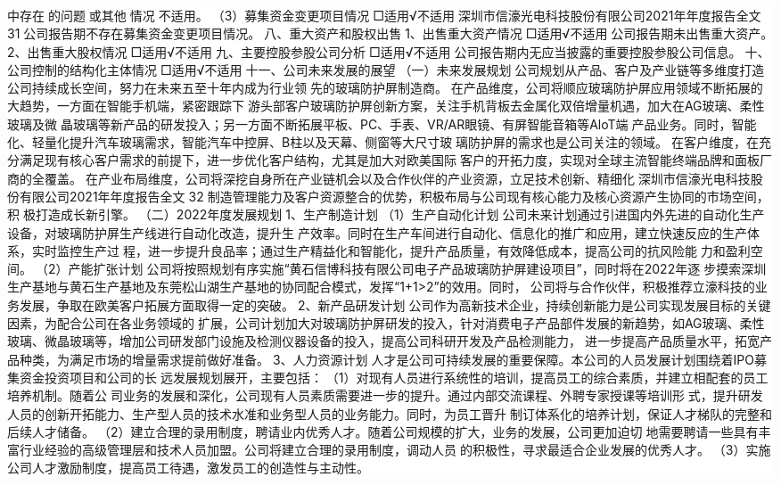 中存在
的问题
或其他
情况
不适用。
（3）募集资金变更项目情况
□适用√不适用
深圳市信濠光电科技股份有限公司2021年年度报告全文
31
公司报告期不存在募集资金变更项目情况。
八、重大资产和股权出售
1、出售重大资产情况
□适用√不适用
公司报告期未出售重大资产。
2、出售重大股权情况
□适用√不适用
九、主要控股参股公司分析
□适用√不适用
公司报告期内无应当披露的重要控股参股公司信息。
十、公司控制的结构化主体情况
□适用√不适用
十一、公司未来发展的展望
（一）未来发展规划
公司规划从产品、客户及产业链等多维度打造公司持续成长空间，努力在未来五至十年内成为行业领
先的玻璃防护屏制造商。
在产品维度，公司将顺应玻璃防护屏应用领域不断拓展的大趋势，一方面在智能手机端，紧密跟踪下
游头部客户玻璃防护屏创新方案，关注手机背板去金属化双倍增量机遇，加大在AG玻璃、柔性玻璃及微
晶玻璃等新产品的研发投入；另一方面不断拓展平板、PC、手表、VR/AR眼镜、有屏智能音箱等AloT端
产品业务。同时，智能化、轻量化提升汽车玻璃需求，智能汽车中控屏、B柱以及天幕、侧窗等大尺寸玻
璃防护屏的需求也是公司关注的领域。
在客户维度，在充分满足现有核心客户需求的前提下，进一步优化客户结构，尤其是加大对欧美国际
客户的开拓力度，实现对全球主流智能终端品牌和面板厂商的全覆盖。
在产业布局维度，公司将深挖自身所在产业链机会以及合作伙伴的产业资源，立足技术创新、精细化
深圳市信濠光电科技股份有限公司2021年年度报告全文
32
制造管理能力及客户资源整合的优势，积极布局与公司现有核心能力及核心资源产生协同的市场空间，积
极打造成长新引擎。
（二）2022年度发展规划
1、生产制造计划
（1）生产自动化计划
公司未来计划通过引进国内外先进的自动化生产设备，对玻璃防护屏生产线进行自动化改造，提升生
产效率。同时在生产车间进行自动化、信息化的推广和应用，建立快速反应的生产体系，实时监控生产过
程，进一步提升良品率；通过生产精益化和智能化，提升产品质量，有效降低成本，提高公司的抗风险能
力和盈利空间。
（2）产能扩张计划
公司将按照规划有序实施“黄石信博科技有限公司电子产品玻璃防护屏建设项目”，同时将在2022年逐
步摸索深圳生产基地与黄石生产基地及东莞松山湖生产基地的协同配合模式，发挥“1+1>2”的效用。同时，
公司将与合作伙伴，积极推荐立濠科技的业务发展，争取在欧美客户拓展方面取得一定的突破。
2、新产品研发计划
公司作为高新技术企业，持续创新能力是公司实现发展目标的关键因素，为配合公司在各业务领域的
扩展，公司计划加大对玻璃防护屏研发的投入，针对消费电子产品部件发展的新趋势，如AG玻璃、柔性
玻璃、微晶玻璃等，增加公司研发部门设施及检测仪器设备的投入，提高公司科研开发及产品检测能力，
进一步提高产品质量水平，拓宽产品种类，为满足市场的增量需求提前做好准备。
3、人力资源计划
人才是公司可持续发展的重要保障。本公司的人员发展计划围绕着IPO募集资金投资项目和公司的长
远发展规划展开，主要包括：
（1）对现有人员进行系统性的培训，提高员工的综合素质，并建立相配套的员工培养机制。随着公
司业务的发展和深化，公司现有人员素质需要进一步的提升。通过内部交流课程、外聘专家授课等培训形
式，提升研发人员的创新开拓能力、生产型人员的技术水准和业务型人员的业务能力。同时，为员工晋升
制订体系化的培养计划，保证人才梯队的完整和后续人才储备。
（2）建立合理的录用制度，聘请业内优秀人才。随着公司规模的扩大，业务的发展，公司更加迫切
地需要聘请一些具有丰富行业经验的高级管理层和技术人员加盟。公司将建立合理的录用制度，调动人员
的积极性，寻求最适合企业发展的优秀人才。
（3）实施公司人才激励制度，提高员工待遇，激发员工的创造性与主动性。
